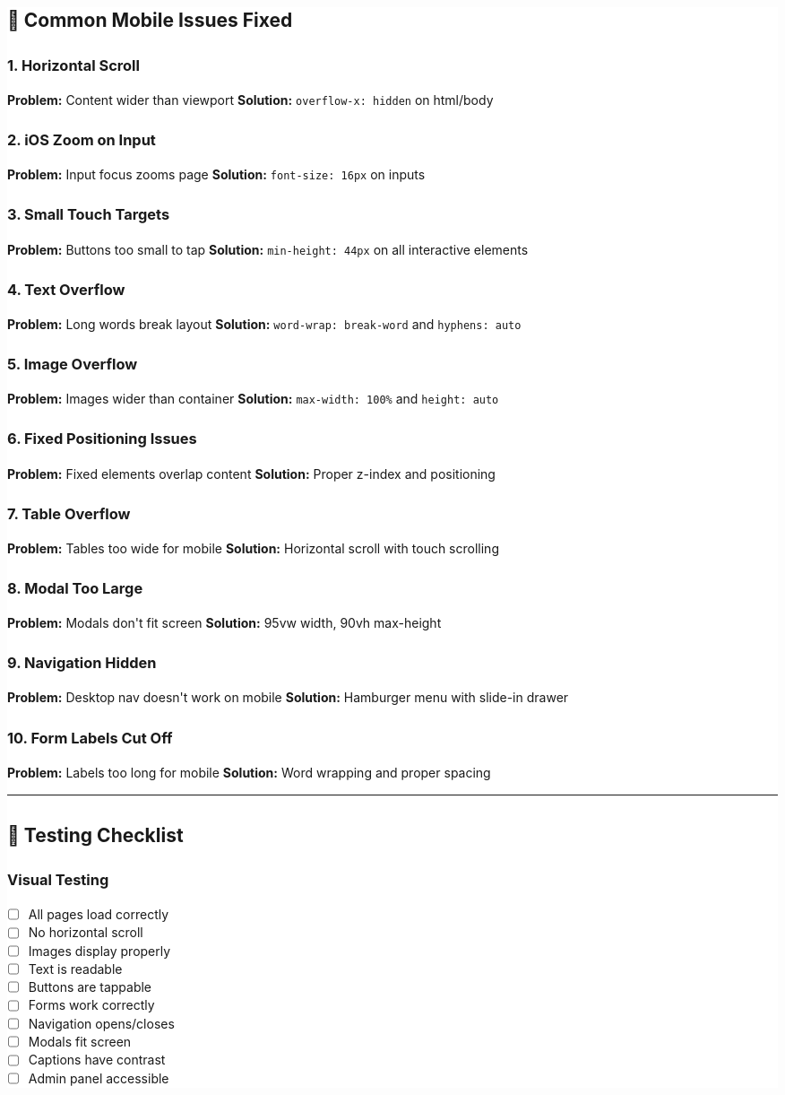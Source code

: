 ## 🐛 Common Mobile Issues Fixed

### 1. Horizontal Scroll
**Problem:** Content wider than viewport
**Solution:** `overflow-x: hidden` on html/body

### 2. iOS Zoom on Input
**Problem:** Input focus zooms page
**Solution:** `font-size: 16px` on inputs

### 3. Small Touch Targets
**Problem:** Buttons too small to tap
**Solution:** `min-height: 44px` on all interactive elements

### 4. Text Overflow
**Problem:** Long words break layout
**Solution:** `word-wrap: break-word` and `hyphens: auto`

### 5. Image Overflow
**Problem:** Images wider than container
**Solution:** `max-width: 100%` and `height: auto`

### 6. Fixed Positioning Issues
**Problem:** Fixed elements overlap content
**Solution:** Proper z-index and positioning

### 7. Table Overflow
**Problem:** Tables too wide for mobile
**Solution:** Horizontal scroll with touch scrolling

### 8. Modal Too Large
**Problem:** Modals don't fit screen
**Solution:** 95vw width, 90vh max-height

### 9. Navigation Hidden
**Problem:** Desktop nav doesn't work on mobile
**Solution:** Hamburger menu with slide-in drawer

### 10. Form Labels Cut Off
**Problem:** Labels too long for mobile
**Solution:** Word wrapping and proper spacing

---

## 📝 Testing Checklist

### Visual Testing
- [ ] All pages load correctly
- [ ] No horizontal scroll
- [ ] Images display properly
- [ ] Text is readable
- [ ] Buttons are tappable
- [ ] Forms work correctly
- [ ] Navigation opens/closes
- [ ] Modals fit screen
- [ ] Captions have contrast
- [ ] Admin panel accessible
